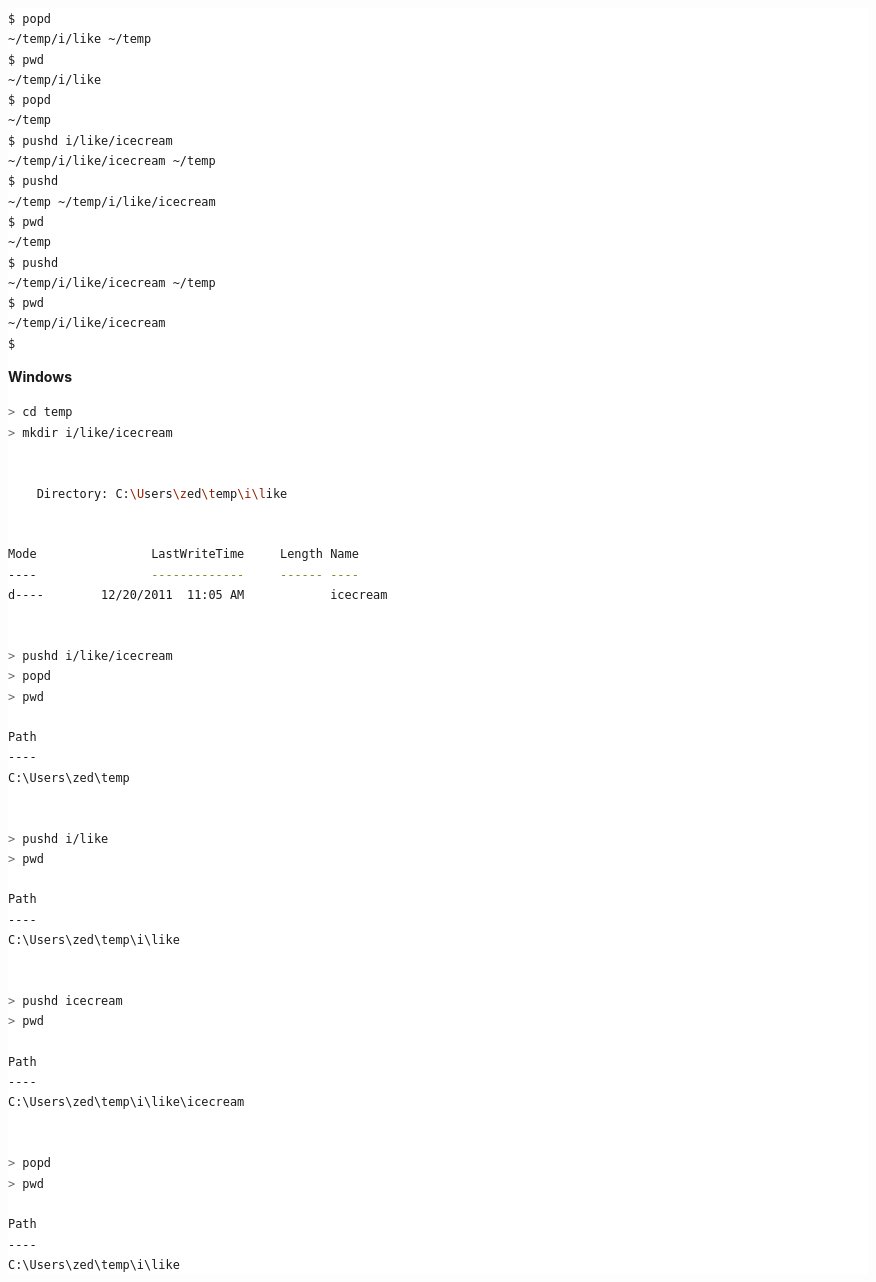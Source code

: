```bash
$ popd
~/temp/i/like ~/temp
$ pwd
~/temp/i/like
$ popd
~/temp
$ pushd i/like/icecream
~/temp/i/like/icecream ~/temp
$ pushd
~/temp ~/temp/i/like/icecream
$ pwd
~/temp
$ pushd
~/temp/i/like/icecream ~/temp
$ pwd
~/temp/i/like/icecream
$
```
**Windows**
```bash
> cd temp
> mkdir i/like/icecream


    Directory: C:\Users\zed\temp\i\like


Mode                LastWriteTime     Length Name
----                -------------     ------ ----
d----        12/20/2011  11:05 AM            icecream


> pushd i/like/icecream
> popd
> pwd

Path
----
C:\Users\zed\temp


> pushd i/like
> pwd

Path
----
C:\Users\zed\temp\i\like


> pushd icecream
> pwd

Path
----
C:\Users\zed\temp\i\like\icecream


> popd
> pwd

Path
----
C:\Users\zed\temp\i\like
```